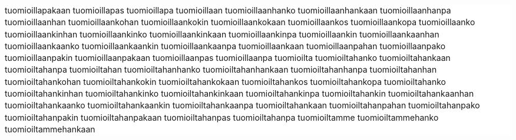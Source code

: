 tuomioillapakaan
tuomioillapas
tuomioillapa
tuomioillaan
tuomioillaanhanko
tuomioillaanhankaan
tuomioillaanhanpa
tuomioillaanhan
tuomioillaankohan
tuomioillaankokin
tuomioillaankokaan
tuomioillaankos
tuomioillaankopa
tuomioillaanko
tuomioillaankinhan
tuomioillaankinko
tuomioillaankinkaan
tuomioillaankinpa
tuomioillaankin
tuomioillaankaanhan
tuomioillaankaanko
tuomioillaankaankin
tuomioillaankaanpa
tuomioillaankaan
tuomioillaanpahan
tuomioillaanpako
tuomioillaanpakin
tuomioillaanpakaan
tuomioillaanpas
tuomioillaanpa
tuomioilta
tuomioiltahanko
tuomioiltahankaan
tuomioiltahanpa
tuomioiltahan
tuomioiltahanhanko
tuomioiltahanhankaan
tuomioiltahanhanpa
tuomioiltahanhan
tuomioiltahankohan
tuomioiltahankokin
tuomioiltahankokaan
tuomioiltahankos
tuomioiltahankopa
tuomioiltahanko
tuomioiltahankinhan
tuomioiltahankinko
tuomioiltahankinkaan
tuomioiltahankinpa
tuomioiltahankin
tuomioiltahankaanhan
tuomioiltahankaanko
tuomioiltahankaankin
tuomioiltahankaanpa
tuomioiltahankaan
tuomioiltahanpahan
tuomioiltahanpako
tuomioiltahanpakin
tuomioiltahanpakaan
tuomioiltahanpas
tuomioiltahanpa
tuomioiltamme
tuomioiltammehanko
tuomioiltammehankaan